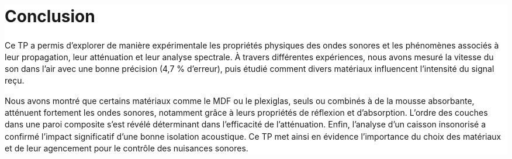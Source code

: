 
# Conclusion

Ce TP a permis d’explorer de manière expérimentale les propriétés physiques des ondes sonores et les phénomènes associés à leur propagation, leur atténuation et leur analyse spectrale. À travers différentes expériences, nous avons mesuré la vitesse du son dans l’air avec une bonne précision (4,7 % d’erreur), puis étudié comment divers matériaux influencent l’intensité du signal reçu.

Nous avons montré que certains matériaux comme le MDF ou le plexiglas, seuls ou combinés à de la mousse absorbante, atténuent fortement les ondes sonores, notamment grâce à leurs propriétés de réflexion et d’absorption. L’ordre des couches dans une paroi composite s’est révélé déterminant dans l’efficacité de l’atténuation. Enfin, l’analyse d’un caisson insonorisé a confirmé l’impact significatif d’une bonne isolation acoustique. Ce TP met ainsi en évidence l’importance du choix des matériaux et de leur agencement pour le contrôle des nuisances sonores.
